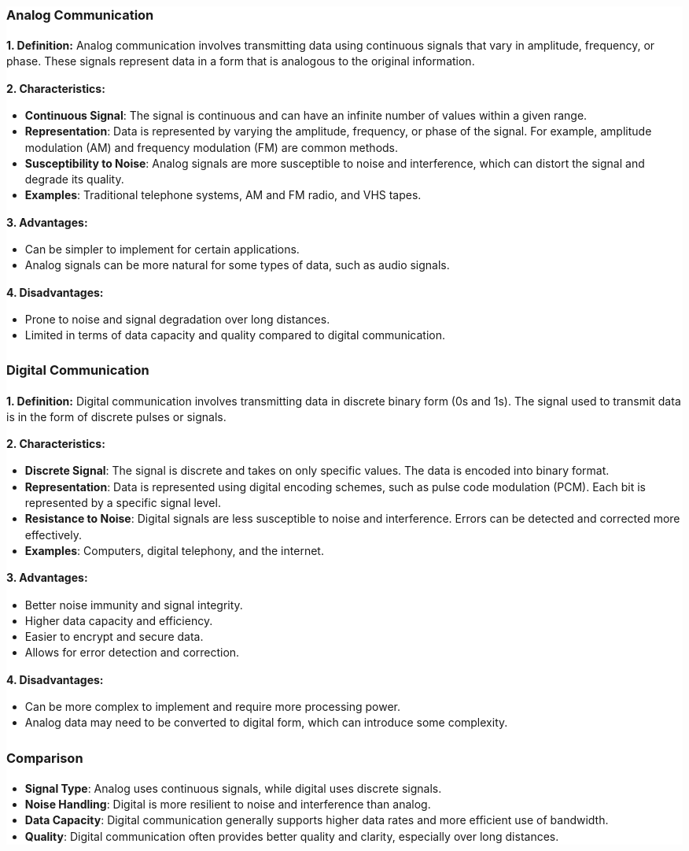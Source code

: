 ### Analog Communication

**1. **Definition**:**
Analog communication involves transmitting data using continuous signals that vary in amplitude, frequency, or phase. These signals represent data in a form that is analogous to the original information.

**2. **Characteristics**:**
- **Continuous Signal**: The signal is continuous and can have an infinite number of values within a given range.
- **Representation**: Data is represented by varying the amplitude, frequency, or phase of the signal. For example, amplitude modulation (AM) and frequency modulation (FM) are common methods.
- **Susceptibility to Noise**: Analog signals are more susceptible to noise and interference, which can distort the signal and degrade its quality.
- **Examples**: Traditional telephone systems, AM and FM radio, and VHS tapes.

**3. **Advantages**:**
- Can be simpler to implement for certain applications.
- Analog signals can be more natural for some types of data, such as audio signals.

**4. **Disadvantages**:**
- Prone to noise and signal degradation over long distances.
- Limited in terms of data capacity and quality compared to digital communication.

### Digital Communication

**1. **Definition**:**
Digital communication involves transmitting data in discrete binary form (0s and 1s). The signal used to transmit data is in the form of discrete pulses or signals.

**2. **Characteristics**:**
- **Discrete Signal**: The signal is discrete and takes on only specific values. The data is encoded into binary format.
- **Representation**: Data is represented using digital encoding schemes, such as pulse code modulation (PCM). Each bit is represented by a specific signal level.
- **Resistance to Noise**: Digital signals are less susceptible to noise and interference. Errors can be detected and corrected more effectively.
- **Examples**: Computers, digital telephony, and the internet.

**3. **Advantages**:**
- Better noise immunity and signal integrity.
- Higher data capacity and efficiency.
- Easier to encrypt and secure data.
- Allows for error detection and correction.

**4. **Disadvantages**:**
- Can be more complex to implement and require more processing power.
- Analog data may need to be converted to digital form, which can introduce some complexity.

### Comparison

- **Signal Type**: Analog uses continuous signals, while digital uses discrete signals.
- **Noise Handling**: Digital is more resilient to noise and interference than analog.
- **Data Capacity**: Digital communication generally supports higher data rates and more efficient use of bandwidth.
- **Quality**: Digital communication often provides better quality and clarity, especially over long distances.
